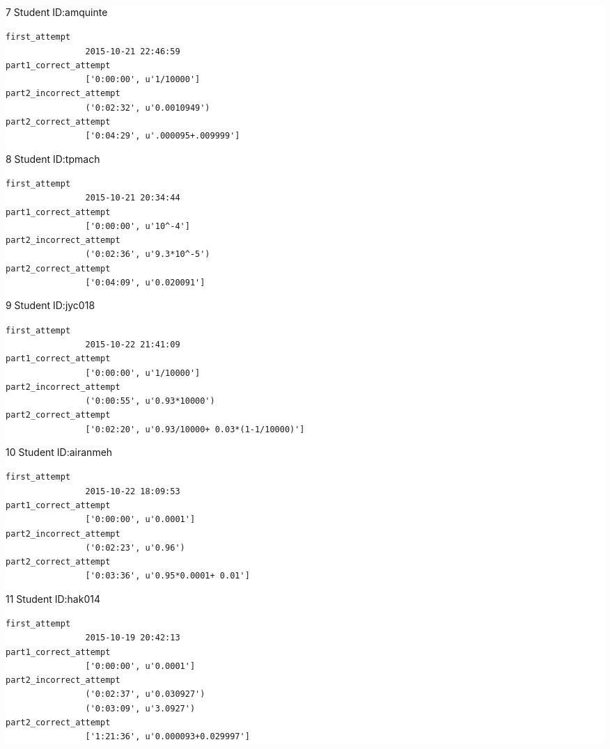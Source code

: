 7 Student ID:amquinte

	first_attempt
					2015-10-21 22:46:59
	part1_correct_attempt
					['0:00:00', u'1/10000']
	part2_incorrect_attempt
					('0:02:32', u'0.0010949')
	part2_correct_attempt
					['0:04:29', u'.000095+.009999']

8 Student ID:tpmach

	first_attempt
					2015-10-21 20:34:44
	part1_correct_attempt
					['0:00:00', u'10^-4']
	part2_incorrect_attempt
					('0:02:36', u'9.3*10^-5')
	part2_correct_attempt
					['0:04:09', u'0.020091']

9 Student ID:jyc018

	first_attempt
					2015-10-22 21:41:09
	part1_correct_attempt
					['0:00:00', u'1/10000']
	part2_incorrect_attempt
					('0:00:55', u'0.93*10000')
	part2_correct_attempt
					['0:02:20', u'0.93/10000+ 0.03*(1-1/10000)']

10 Student ID:airanmeh

	first_attempt
					2015-10-22 18:09:53
	part1_correct_attempt
					['0:00:00', u'0.0001']
	part2_incorrect_attempt
					('0:02:23', u'0.96')
	part2_correct_attempt
					['0:03:36', u'0.95*0.0001+ 0.01']

11 Student ID:hak014

	first_attempt
					2015-10-19 20:42:13
	part1_correct_attempt
					['0:00:00', u'0.0001']
	part2_incorrect_attempt
					('0:02:37', u'0.030927')
					('0:03:09', u'3.0927')
	part2_correct_attempt
					['1:21:36', u'0.000093+0.029997']
